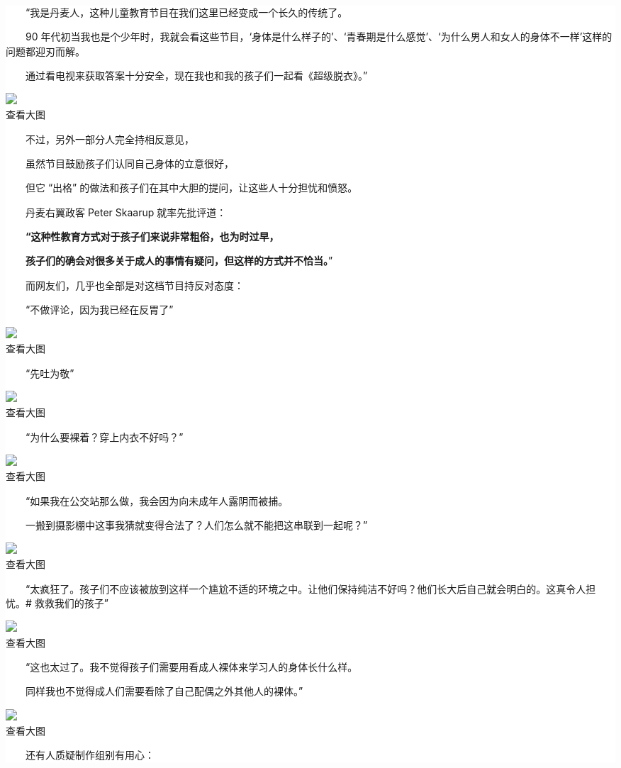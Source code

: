 　　“我是丹麦人，这种儿童教育节目在我们这里已经变成一个长久的传统了。

　　90 年代初当我也是个少年时，我就会看这些节目，‘身体是什么样子的’、‘青春期是什么感觉’、‘为什么男人和女人的身体不一样’这样的问题都迎刃而解。

　　通过看电视来获取答案十分安全，现在我也和我的孩子们一起看《超级脱衣》。”

![](https://nimg.ws.126.net/?url=http%3A%2F%2Fdingyue.ws.126.net%2F2020%2F0922%2Fae5c48c6p00qh2fpi0011d2008u007mg008u007m.png&thumbnail=650x2147483647&quality=80&type=jpg)  
查看大图  

　　不过，另外一部分人完全持相反意见，

　　虽然节目鼓励孩子们认同自己身体的立意很好，

　　但它 “出格” 的做法和孩子们在其中大胆的提问，让这些人十分担忧和愤怒。

　　丹麦右翼政客 Peter Skaarup 就率先批评道：

　　**“这种性教育方式对于孩子们来说非常粗俗，也为时过早，**

　　**孩子们的确会对很多关于成人的事情有疑问，但这样的方式并不恰当。**”

　　而网友们，几乎也全部是对这档节目持反对态度：

　　“不做评论，因为我已经在反胃了”

![](https://nimg.ws.126.net/?url=http%3A%2F%2Fdingyue.ws.126.net%2F2020%2F0922%2F65b62343p00qh2fpl000pd200g2002ig00g2002i.png&thumbnail=650x2147483647&quality=80&type=jpg)  
查看大图  

　　“先吐为敬”

![](https://nimg.ws.126.net/?url=http%3A%2F%2Fdingyue.ws.126.net%2F2020%2F0922%2F6ce33f46p00qh2fpl001sd200fv00brg00fv00br.png&thumbnail=650x2147483647&quality=80&type=jpg)  
查看大图  

　　“为什么要裸着？穿上内衣不好吗？”

![](https://nimg.ws.126.net/?url=http%3A%2F%2Fdingyue.ws.126.net%2F2020%2F0922%2Fea9584a8p00qh2fpl000wd200fu005vg00fu005v.png&thumbnail=650x2147483647&quality=80&type=jpg)  
查看大图  

　　“如果我在公交站那么做，我会因为向未成年人露阴而被捕。

　　一搬到摄影棚中这事我猜就变得合法了？人们怎么就不能把这串联到一起呢？”

![](https://nimg.ws.126.net/?url=http%3A%2F%2Fdingyue.ws.126.net%2F2020%2F0922%2Fd77c3796p00qh2fpl003ld200fz00eqg00fz00eq.png&thumbnail=650x2147483647&quality=80&type=jpg)  
查看大图  

　　“太疯狂了。孩子们不应该被放到这样一个尴尬不适的环境之中。让他们保持纯洁不好吗？他们长大后自己就会明白的。这真令人担忧。# 救救我们的孩子”

![](https://nimg.ws.126.net/?url=http%3A%2F%2Fdingyue.ws.126.net%2F2020%2F0922%2Fb594ae82p00qh2fpm0013d200g60046g00g60046.png&thumbnail=650x2147483647&quality=80&type=jpg)  
查看大图  

　　“这也太过了。我不觉得孩子们需要用看成人裸体来学习人的身体长什么样。

　　同样我也不觉得成人们需要看除了自己配偶之外其他人的裸体。”

![](https://nimg.ws.126.net/?url=http%3A%2F%2Fdingyue.ws.126.net%2F2020%2F0922%2F61212b68p00qh2fpm001ad200g2006dg00g2006d.png&thumbnail=650x2147483647&quality=80&type=jpg)  
查看大图  

　　还有人质疑制作组别有用心：
